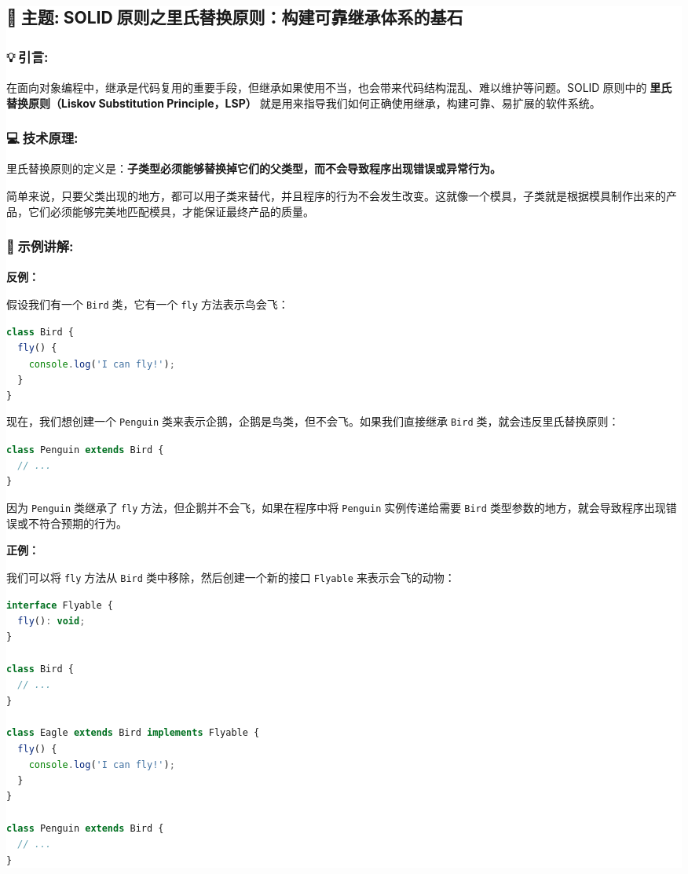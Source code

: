 
## 🌟 主题: SOLID 原则之里氏替换原则：构建可靠继承体系的基石

### 💡 引言:

在面向对象编程中，继承是代码复用的重要手段，但继承如果使用不当，也会带来代码结构混乱、难以维护等问题。SOLID  原则中的 **里氏替换原则（Liskov Substitution Principle，LSP）** 就是用来指导我们如何正确使用继承，构建可靠、易扩展的软件系统。

###  💻 技术原理:

里氏替换原则的定义是：**子类型必须能够替换掉它们的父类型，而不会导致程序出现错误或异常行为。** 

简单来说，只要父类出现的地方，都可以用子类来替代，并且程序的行为不会发生改变。这就像一个模具，子类就是根据模具制作出来的产品，它们必须能够完美地匹配模具，才能保证最终产品的质量。

### 🧐 示例讲解:

**反例：**

假设我们有一个 `Bird` 类，它有一个 `fly` 方法表示鸟会飞：

```javascript
class Bird {
  fly() {
    console.log('I can fly!');
  }
}
```

现在，我们想创建一个 `Penguin` 类来表示企鹅，企鹅是鸟类，但不会飞。如果我们直接继承 `Bird`  类，就会违反里氏替换原则：

```javascript
class Penguin extends Bird {
  // ...
}
```

因为 `Penguin`  类继承了 `fly`  方法，但企鹅并不会飞，如果在程序中将 `Penguin`  实例传递给需要 `Bird`  类型参数的地方，就会导致程序出现错误或不符合预期的行为。

**正例：**

我们可以将 `fly`  方法从 `Bird`  类中移除，然后创建一个新的接口 `Flyable` 来表示会飞的动物：

```javascript
interface Flyable {
  fly(): void;
}

class Bird { 
  // ... 
}

class Eagle extends Bird implements Flyable {
  fly() {
    console.log('I can fly!');
  }
}

class Penguin extends Bird {
  // ... 
}
```
